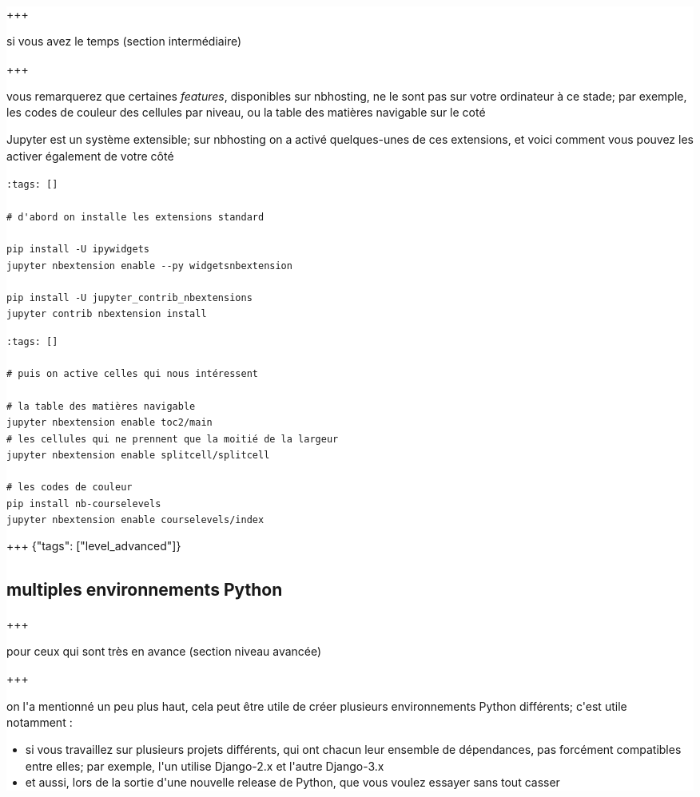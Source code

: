 +++

si vous avez le temps (section intermédiaire)

+++

vous remarquerez que certaines *features*, disponibles sur nbhosting, ne le sont pas sur
votre ordinateur à ce stade; par exemple, les codes de couleur des cellules par niveau, ou
la table des matières navigable sur le coté

Jupyter est un système extensible; sur nbhosting on a activé quelques-unes de ces
extensions, et voici comment vous pouvez les activer également de votre côté

```{code-cell}
:tags: []

# d'abord on installe les extensions standard

pip install -U ipywidgets
jupyter nbextension enable --py widgetsnbextension

pip install -U jupyter_contrib_nbextensions
jupyter contrib nbextension install
```

```{code-cell}
:tags: []

# puis on active celles qui nous intéressent

# la table des matières navigable
jupyter nbextension enable toc2/main
# les cellules qui ne prennent que la moitié de la largeur
jupyter nbextension enable splitcell/splitcell

# les codes de couleur
pip install nb-courselevels
jupyter nbextension enable courselevels/index
```

+++ {"tags": ["level_advanced"]}

## multiples environnements Python

+++

pour ceux qui sont très en avance (section niveau avancée)

+++

on l'a mentionné un peu plus haut, cela peut être utile de créer plusieurs environnements
Python différents; c'est utile notamment :

* si vous travaillez sur plusieurs projets différents, qui ont chacun leur ensemble de
  dépendances, pas forcément compatibles entre elles; par exemple, l'un utilise Django-2.x
  et l'autre Django-3.x
* et aussi, lors de la sortie d'une nouvelle release de Python, que vous voulez essayer
  sans tout casser

